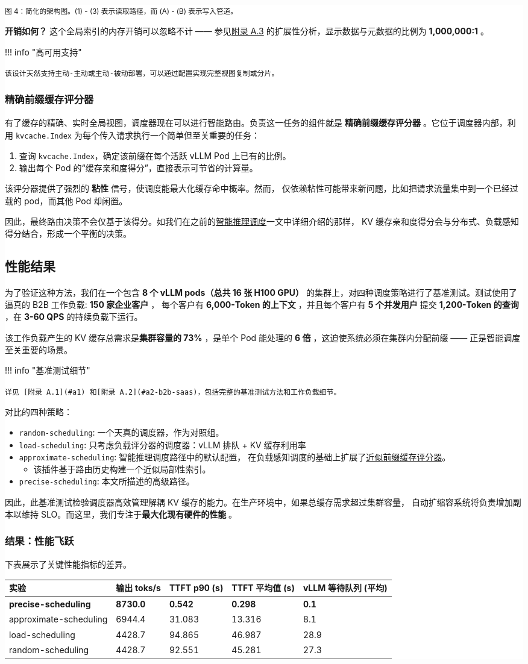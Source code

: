 
<small>图 4：简化的架构图。(1) - (3) 表示读取路径，而 (A) - (B) 表示写入管道。</small>

**开销如何？** 这个全局索引的内存开销可以忽略不计 —— 参见[附录 A.3](#a3)
的扩展性分析，显示数据与元数据的比例为 **1,000,000:1** 。

!!! info "高可用支持"

    该设计天然支持主动-主动或主动-被动部署，可以通过配置实现完整视图复制或分片。

### 精确前缀缓存评分器

有了缓存的精确、实时全局视图，调度器现在可以进行智能路由。负责这一任务的组件就是
**精确前缀缓存评分器** 。它位于调度器内部，利用 `kvcache.Index` 为每个传入请求执行一个简单但至关重要的任务：

1. 查询 `kvcache.Index`，确定该前缀在每个活跃 vLLM Pod 上已有的比例。
2. 输出每个 Pod 的“缓存亲和度得分”，直接表示可节省的计算量。

该评分器提供了强烈的 **粘性** 信号，使调度能最大化缓存命中概率。然而，
仅依赖粘性可能带来新问题，比如把请求流量集中到一个已经过载的 pod，而其他 Pod 却闲置。

因此，最终路由决策不会仅基于该得分。如我们在之前的[智能推理调度](https://llm-d.ai/blog/intelligent-inference-scheduling-with-llm-d)一文中详细介绍的那样，
KV 缓存亲和度得分会与分布式、负载感知得分结合，形成一个平衡的决策。

## 性能结果

为了验证这种方法，我们在一个包含 **8 个 vLLM pods（总共 16 张 H100 GPU）**
的集群上，对四种调度策略进行了基准测试。测试使用了逼真的 B2B 工作负载: **150 家企业客户** ，
每个客户有 **6,000-Token 的上下文** ，并且每个客户有 **5 个并发用户** 提交
**1,200-Token 的查询** ，在 **3-60 QPS** 的持续负载下运行。

该工作负载产生的 KV 缓存总需求是**集群容量的 73%** ，是单个 Pod 能处理的
**6 倍** ，这迫使系统必须在集群内分配前缀 —— 正是智能调度至关重要的场景。

!!! info "基准测试细节"

    详见 [附录 A.1](#a1) 和[附录 A.2](#a2-b2b-saas)，包括完整的基准测试方法和工作负载细节。

对比的四种策略：

* `random-scheduling`: 一个天真的调度器，作为对照组。
* `load-scheduling`: 只考虑负载评分器的调度器：vLLM 排队 + KV 缓存利用率  
* `approximate-scheduling`: 智能推理调度路径中的默认配置，
  在负载感知调度的基础上扩展了[近似前缀缓存评分器](https://gateway-api-inference-extension.sigs.k8s.io/guides/epp-configuration/prefix-aware/)。
    * 该插件基于路由历史构建一个近似局部性索引。
* `precise-scheduling`: 本文所描述的高级路径。

因此，此基准测试检验调度器高效管理解耦 KV 缓存的能力。在生产环境中，如果总缓存需求超过集群容量，
自动扩缩容系统将负责增加副本以维持 SLO。而这里，我们专注于**最大化现有硬件的性能** 。

### 结果：性能飞跃

下表展示了关键性能指标的差异。

| 实验                   | 输出 toks/s | TTFT p90 (s) | TTFT 平均值 (s) | vLLM 等待队列 (平均) |
|:-----------------------| :---- | :---- | :---- | :---- |
| **precise-scheduling** | **8730.0** | **0.542** | **0.298** | **0.1** |
| approximate-scheduling | 6944.4 | 31.083 | 13.316 | 8.1 |
| load-scheduling        | 4428.7 | 94.865 | 46.987 | 28.9 |
| random-scheduling      | 4428.7 | 92.551 | 45.281 | 27.3 |
